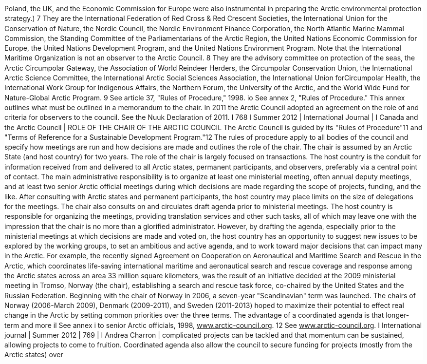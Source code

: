  Poland, the UK, and the Economic Commission for Europe were also instrumental in
 preparing the Arctic environmental protection strategy.)
 7 They are the International Federation of Red Cross & Red Crescent Societies, the
 International Union for the Conservation of Nature, the Nordic Council, the Nordic
 Environment Finance Corporation, the North Atlantic Marine Mammal Commission,
 the Standing Committee of the Parliamentarians of the Arctic Region, the United
 Nations Economic Commission for Europe, the United Nations Development
 Program, and the United Nations Environment Program. Note that the International
 Maritime Organization is not an observer to the Arctic Council.
 8 They are the advisory committee on protection of the seas, the Arctic Circumpolar
 Gateway, the Association of World Reindeer Herders, the Circumpolar Conservation
 Union, the International Arctic Science Committee, the International Arctic Social
 Sciences Association, the International Union forCircumpolar Health, the International
 Work Group for Indigenous Affairs, the Northern Forum, the University of the Arctic,
 and the World Wide Fund for Nature-Global Arctic Program.
 9 See article 37, "Rules of Procedure," 1998.
 io See annex 2, "Rules of Procedure." This annex outlines what must be outlined in
 a memorandum to the chair. In 2011 the Arctic Council adopted an agreement on the
 role of and criteria for observers to the council. See the Nuuk Declaration of 2011.
 I 768 I Summer 2012 | International Journal |
  I Canada and the Arctic Council |
 ROLE OF THE CHAIR OF THE ARCTIC COUNCIL
 The Arctic Council is guided by its "Rules of Procedure"11 and "Terms
 of Reference for a Sustainable Development Program."12 The rules of
 procedure apply to all bodies of the council and specify how meetings are
 run and how decisions are made and outlines the role of the chair. The chair
 is assumed by an Arctic State (and host country) for two years. The role of
 the chair is largely focused on transactions. The host country is the conduit
 for information received from and delivered to all Arctic states, permanent
 participants, and observers, preferably via a central point of contact. The
 main administrative responsibility is to organize at least one ministerial
 meeting, often annual deputy meetings, and at least two senior Arctic official
 meetings during which decisions are made regarding the scope of projects,
 funding, and the like. After consulting with Arctic states and permanent
 participants, the host country may place limits on the size of delegations for
 the meetings. The chair also consults on and circulates draft agenda prior to
 ministerial meetings.
 The host country is responsible for organizing the meetings, providing
 translation services and other such tasks, all of which may leave one with the
 impression that the chair is no more than a glorified administrator. However,
 by drafting the agenda, especially prior to the ministerial meetings at which
 decisions are made and voted on, the host country has an opportunity to
 suggest new issues to be explored by the working groups, to set an ambitious
 and active agenda, and to work toward major decisions that can impact many
 in the Arctic. For example, the recently signed Agreement on Cooperation
 on Aeronautical and Maritime Search and Rescue in the Arctic, which
 coordinates life-saving international maritime and aeronautical search and
 rescue coverage and response among the Arctic states across an area 33
 million square kilometers, was the result of an initiative decided at the 2009
 ministerial meeting in Tromso, Norway (the chair), establishing a search
 and rescue task force, co-chaired by the United States and the Russian
 Federation.
 Beginning with the chair of Norway in 2006, a seven-year "Scandinavian"
 term was launched. The chairs of Norway (2006-March 2009), Denmark
 (2009-2011), and Sweden (2011-2013) hoped to maximize their potential to
 effect real change in the Arctic by setting common priorities over the three
 terms. The advantage of a coordinated agenda is that longer-term and more
 il See annex i to senior Arctic officials, 1998, www.arctic-council.org.
 12 See www.arctic-council.org.
 I International journal | Summer 2012 | 769 |
  I Andrea Charron |
 complicated projects can be tackled and that momentum can be sustained,
 allowing projects to come to fruition. Coordinated agenda also allow the
 council to secure funding for projects (mostly from the Arctic states) over